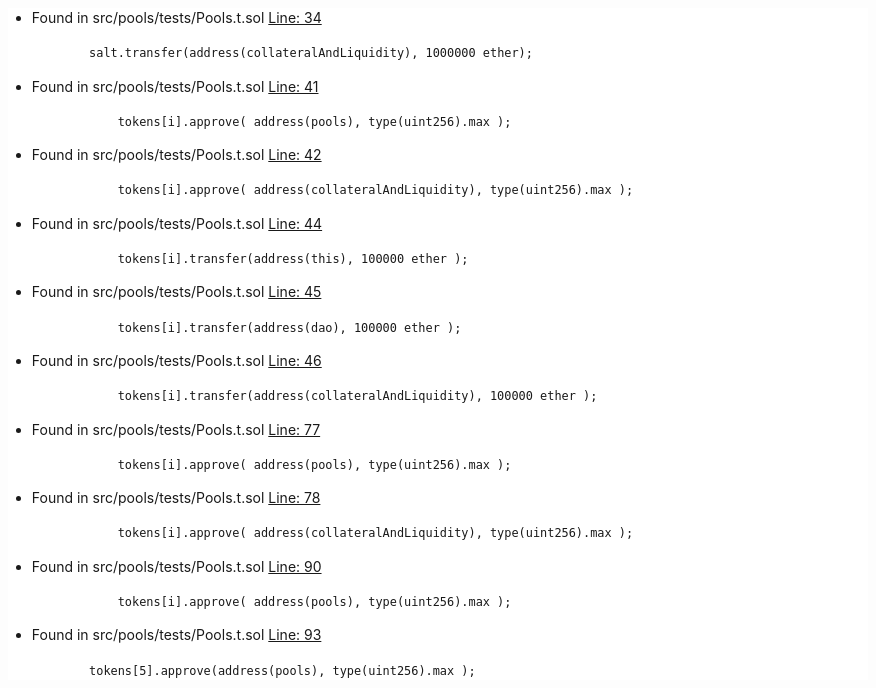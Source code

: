 - Found in src/pools/tests/Pools.t.sol [Line: 34](src/pools/tests/Pools.t.sol#L34)

	```solidity
			salt.transfer(address(collateralAndLiquidity), 1000000 ether);
	```

- Found in src/pools/tests/Pools.t.sol [Line: 41](src/pools/tests/Pools.t.sol#L41)

	```solidity
	        	tokens[i].approve( address(pools), type(uint256).max );
	```

- Found in src/pools/tests/Pools.t.sol [Line: 42](src/pools/tests/Pools.t.sol#L42)

	```solidity
	        	tokens[i].approve( address(collateralAndLiquidity), type(uint256).max );
	```

- Found in src/pools/tests/Pools.t.sol [Line: 44](src/pools/tests/Pools.t.sol#L44)

	```solidity
	        	tokens[i].transfer(address(this), 100000 ether );
	```

- Found in src/pools/tests/Pools.t.sol [Line: 45](src/pools/tests/Pools.t.sol#L45)

	```solidity
	        	tokens[i].transfer(address(dao), 100000 ether );
	```

- Found in src/pools/tests/Pools.t.sol [Line: 46](src/pools/tests/Pools.t.sol#L46)

	```solidity
	        	tokens[i].transfer(address(collateralAndLiquidity), 100000 ether );
	```

- Found in src/pools/tests/Pools.t.sol [Line: 77](src/pools/tests/Pools.t.sol#L77)

	```solidity
	        	tokens[i].approve( address(pools), type(uint256).max );
	```

- Found in src/pools/tests/Pools.t.sol [Line: 78](src/pools/tests/Pools.t.sol#L78)

	```solidity
	        	tokens[i].approve( address(collateralAndLiquidity), type(uint256).max );
	```

- Found in src/pools/tests/Pools.t.sol [Line: 90](src/pools/tests/Pools.t.sol#L90)

	```solidity
	        	tokens[i].approve( address(pools), type(uint256).max );
	```

- Found in src/pools/tests/Pools.t.sol [Line: 93](src/pools/tests/Pools.t.sol#L93)

	```solidity
			tokens[5].approve(address(pools), type(uint256).max );
	```
